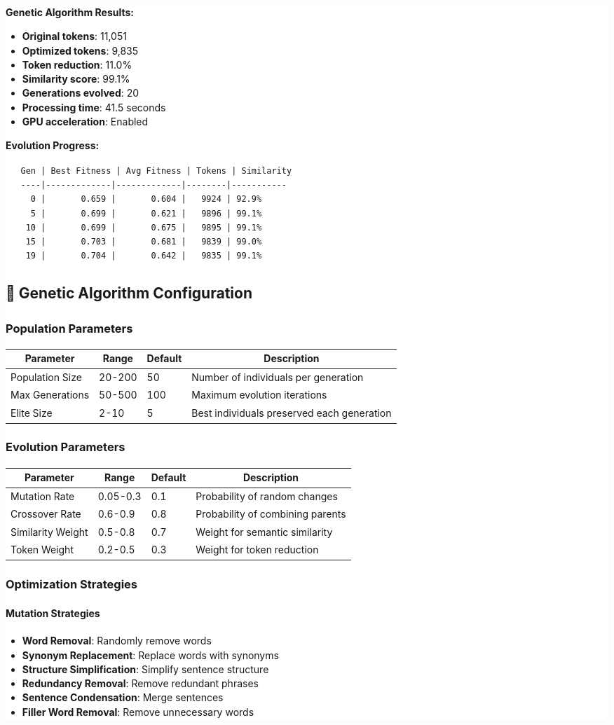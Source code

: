 **Genetic Algorithm Results:**
- **Original tokens**: 11,051
- **Optimized tokens**: 9,835
- **Token reduction**: 11.0%
- **Similarity score**: 99.1%
- **Generations evolved**: 20
- **Processing time**: 41.5 seconds
- **GPU acceleration**: Enabled

**Evolution Progress:**
```
   Gen | Best Fitness | Avg Fitness | Tokens | Similarity
   ----|-------------|-------------|--------|-----------
     0 |       0.659 |       0.604 |   9924 | 92.9%
     5 |       0.699 |       0.621 |   9896 | 99.1%
    10 |       0.699 |       0.675 |   9895 | 99.1%
    15 |       0.703 |       0.681 |   9839 | 99.0%
    19 |       0.704 |       0.642 |   9835 | 99.1%
```

## 🧬 **Genetic Algorithm Configuration**

### **Population Parameters**

| Parameter | Range | Default | Description |
|-----------|-------|---------|-------------|
| Population Size | 20-200 | 50 | Number of individuals per generation |
| Max Generations | 50-500 | 100 | Maximum evolution iterations |
| Elite Size | 2-10 | 5 | Best individuals preserved each generation |

### **Evolution Parameters**

| Parameter | Range | Default | Description |
|-----------|-------|---------|-------------|
| Mutation Rate | 0.05-0.3 | 0.1 | Probability of random changes |
| Crossover Rate | 0.6-0.9 | 0.8 | Probability of combining parents |
| Similarity Weight | 0.5-0.8 | 0.7 | Weight for semantic similarity |
| Token Weight | 0.2-0.5 | 0.3 | Weight for token reduction |

### **Optimization Strategies**

#### **Mutation Strategies**
- **Word Removal**: Randomly remove words
- **Synonym Replacement**: Replace words with synonyms
- **Structure Simplification**: Simplify sentence structure
- **Redundancy Removal**: Remove redundant phrases
- **Sentence Condensation**: Merge sentences
- **Filler Word Removal**: Remove unnecessary words
